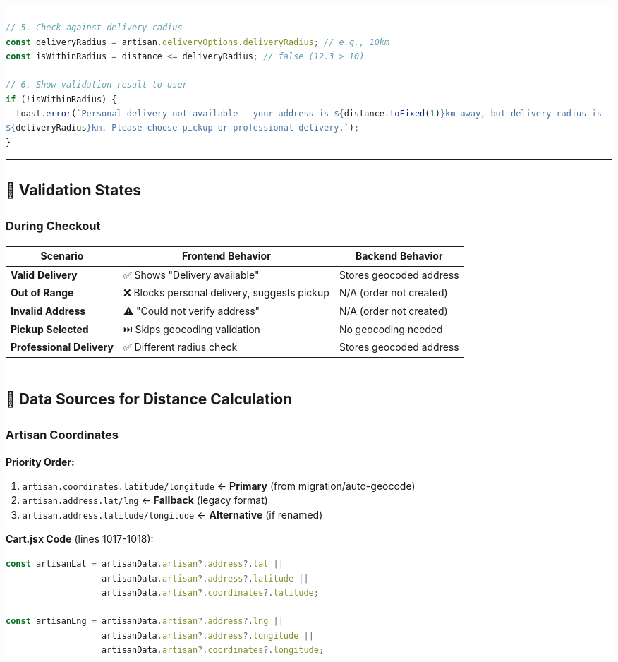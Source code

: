```javascript

// 5. Check against delivery radius
const deliveryRadius = artisan.deliveryOptions.deliveryRadius; // e.g., 10km
const isWithinRadius = distance <= deliveryRadius; // false (12.3 > 10)

// 6. Show validation result to user
if (!isWithinRadius) {
  toast.error(`Personal delivery not available - your address is ${distance.toFixed(1)}km away, but delivery radius is ${deliveryRadius}km. Please choose pickup or professional delivery.`);
}
```

---

## 🚦 Validation States

### During Checkout

| Scenario | Frontend Behavior | Backend Behavior |
|----------|------------------|------------------|
| **Valid Delivery** | ✅ Shows "Delivery available" | Stores geocoded address |
| **Out of Range** | ❌ Blocks personal delivery, suggests pickup | N/A (order not created) |
| **Invalid Address** | ⚠️ "Could not verify address" | N/A (order not created) |
| **Pickup Selected** | ⏭️ Skips geocoding validation | No geocoding needed |
| **Professional Delivery** | ✅ Different radius check | Stores geocoded address |

---

## 🔧 Data Sources for Distance Calculation

### Artisan Coordinates

**Priority Order:**
1. `artisan.coordinates.latitude/longitude` ← **Primary** (from migration/auto-geocode)
2. `artisan.address.lat/lng` ← **Fallback** (legacy format)
3. `artisan.address.latitude/longitude` ← **Alternative** (if renamed)

**Cart.jsx Code** (lines 1017-1018):
```javascript
const artisanLat = artisanData.artisan?.address?.lat || 
                   artisanData.artisan?.address?.latitude || 
                   artisanData.artisan?.coordinates?.latitude;

const artisanLng = artisanData.artisan?.address?.lng || 
                   artisanData.artisan?.address?.longitude || 
                   artisanData.artisan?.coordinates?.longitude;
```
